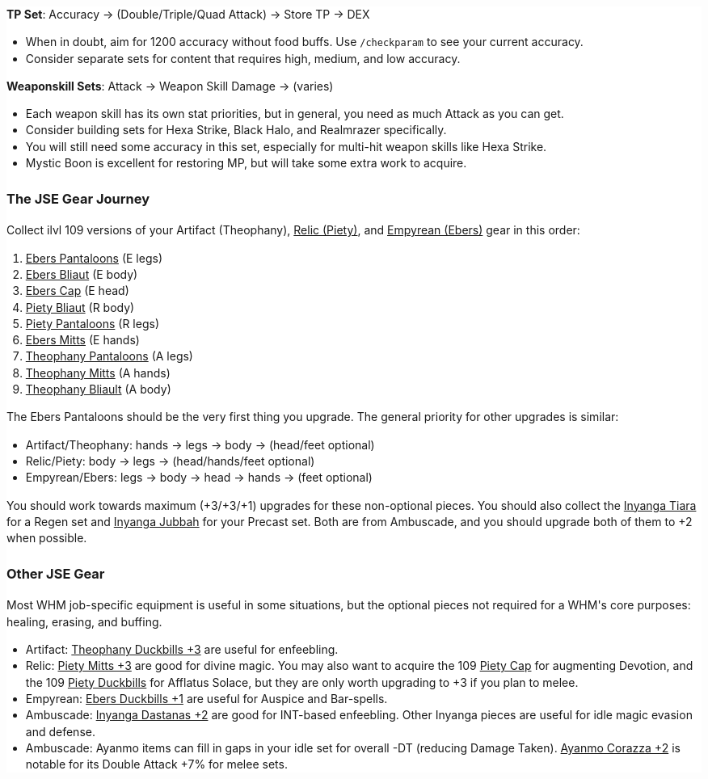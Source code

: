 **TP Set**: Accuracy -> (Double/Triple/Quad Attack) -> Store TP -> DEX
* When in doubt, aim for 1200 accuracy without food buffs. Use `/checkparam` to see your current accuracy.
* Consider separate sets for content that requires high, medium, and low accuracy.

**Weaponskill Sets**: Attack -> Weapon Skill Damage -> (varies)
* Each weapon skill has its own stat priorities, but in general, you need as much Attack as you can get.
* Consider building sets for Hexa Strike, Black Halo, and Realmrazer specifically.
* You will still need some accuracy in this set, especially for multi-hit weapon skills like Hexa Strike.
* Mystic Boon is excellent for restoring MP, but will take some extra work to acquire.


### The JSE Gear Journey

Collect ilvl 109 versions of your Artifact (Theophany), [Relic (Piety)](https://www.bg-wiki.com/ffxi/Piety_Attire_Set), and [Empyrean (Ebers)](https://www.bg-wiki.com/ffxi/Ebers_Attire_Set) gear in this order:

1. [Ebers Pantaloons](https://www.bg-wiki.com/ffxi/Ebers_Pantaloons) (E legs)
2. [Ebers Bliaut](https://www.bg-wiki.com/ffxi/Ebers_Briault) (E body)
3. [Ebers Cap](https://www.bg-wiki.com/ffxi/Ebers_Cap) (E head)
4. [Piety Bliaut](https://www.bg-wiki.com/ffxi/Piety_Briault) (R body)
5. [Piety Pantaloons](https://www.bg-wiki.com/ffxi/Piety_Pantaloons) (R legs)
6. [Ebers Mitts](https://www.bg-wiki.com/ffxi/Ebers_Mitts) (E hands)
7. [Theophany Pantaloons](https://www.bg-wiki.com/ffxi/Theophany_Attire_Set) (A legs)
8. [Theophany Mitts](https://www.bg-wiki.com/ffxi/Theophany_Mitts) (A hands)
9. [Theophany Bliault](https://www.bg-wiki.com/ffxi/Theophany_Briault) (A body)

The Ebers Pantaloons should be the very first thing you upgrade. The general priority for other upgrades is similar:

* Artifact/Theophany: hands -> legs -> body -> (head/feet optional)
* Relic/Piety: body -> legs -> (head/hands/feet optional)
* Empyrean/Ebers: legs -> body -> head -> hands -> (feet optional)

You should work towards maximum (+3/+3/+1) upgrades for these non-optional pieces. You should also collect the [Inyanga Tiara](https://www.bg-wiki.com/ffxi/Inyanga_Tiara) for a Regen set and [Inyanga Jubbah](https://www.bg-wiki.com/ffxi/Inyanga_Jubbah) for your Precast set. Both are from Ambuscade, and you should upgrade both of them to +2 when possible.


### Other JSE Gear

Most WHM job-specific equipment is useful in some situations, but the optional pieces not required for a WHM's core purposes: healing, erasing, and buffing.

* Artifact: [Theophany Duckbills +3](https://www.bg-wiki.com/ffxi/Theophany_Duckbills_%2B3) are useful for enfeebling.
* Relic: [Piety Mitts +3](https://www.bg-wiki.com/ffxi/Piety_Mitts_%2B3) are good for divine magic. You may also want to acquire the 109 [Piety Cap](https://www.bg-wiki.com/ffxi/Piety_Cap) for augmenting Devotion, and the 109 [Piety Duckbills](https://www.bg-wiki.com/ffxi/Piety_Duckbills) for Afflatus Solace, but they are only worth upgrading to +3 if you plan to melee.
* Empyrean: [Ebers Duckbills +1](https://www.bg-wiki.com/ffxi/Ebers_Duckbills_%2B1) are useful for Auspice and Bar-spells.
* Ambuscade: [Inyanga Dastanas +2](https://www.bg-wiki.com/ffxi/Inyanga_Dastanas_%2B2) are good for INT-based enfeebling. Other Inyanga pieces are useful for idle magic evasion and defense.
* Ambuscade: Ayanmo items can fill in gaps in your idle set for overall -DT (reducing Damage Taken). [Ayanmo Corazza +2](https://www.bg-wiki.com/ffxi/Ayanmo_Corazza_%2B2) is notable for its Double Attack +7% for melee sets.
